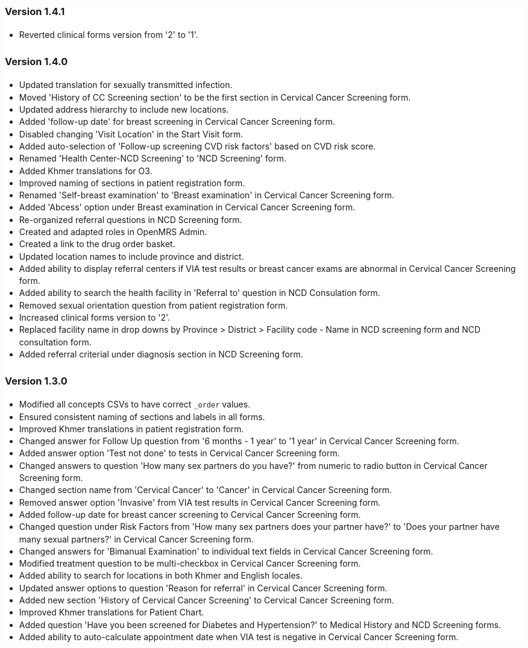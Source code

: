 ### Version 1.4.1

- Reverted clinical forms version from '2' to '1'.

### Version 1.4.0

- Updated translation for sexually transmitted infection.
- Moved 'History of CC Screening section' to be the first section in Cervical Cancer Screening form.
- Updated address hierarchy to include new locations.
- Added 'follow-up date' for breast screening in Cervical Cancer Screening form.
- Disabled changing 'Visit Location' in the Start Visit form.
- Added auto-selection of 'Follow-up screening CVD risk factors' based on CVD risk score.
- Renamed 'Health Center-NCD Screening' to 'NCD Screening' form.
- Added Khmer translations for O3.
- Improved naming of sections in patient registration form.
- Renamed 'Self-breast examination' to 'Breast examination' in Cervical Cancer Screening form.
- Added 'Abcess' option under Breast examination in Cervical Cancer Screening form.
- Re-organized referral questions in NCD Screening form.
- Created and adapted roles in OpenMRS Admin.
- Created a link to the drug order basket.
- Updated location names to include province and district.
- Added ability to display referral centers if VIA test results or breast cancer exams are abnormal in Cervical Cancer Screening form.
- Added ability to search the health facility in 'Referral to' question in NCD Consulation form.
- Removed sexual orientation question from patient registration form.
- Increased clinical forms version to '2'.
- Replaced facility name in drop downs by Province > District > Facility code - Name in NCD screening form and NCD consultation form.
- Added referral criterial under diagnosis section in NCD Screening form.

### Version 1.3.0

- Modified all concepts CSVs to have correct `_order` values.
- Ensured consistent naming of sections and labels in all forms.
- Improved Khmer translations in patient registration form.
- Changed answer for Follow Up question from '6 months - 1 year' to '1 year' in Cervical Cancer Screening form.
- Added answer option 'Test not done' to tests in Cervical Cancer Screening form.
- Changed answers to question 'How many sex partners do you have?' from numeric to radio button in Cervical Cancer Screening form.
- Changed section name from 'Cervical Cancer' to 'Cancer' in Cervical Cancer Screening form.
- Removed answer option 'Invasive' from VIA test results in Cervical Cancer Screening form.
- Added follow-up date for breast cancer screening to Cervical Cancer Screening form.
- Changed question under Risk Factors from 'How many sex partners does your partner have?' to 'Does your partner have many sexual partners?' in Cervical Cancer Screening form.
- Changed answers for 'Bimanual Examination' to individual text fields in Cervical Cancer Screening form.
- Modified treatment question to be multi-checkbox in Cervical Cancer Screening form.
- Added ability to search for locations in both Khmer and English locales.
- Updated answer options to question 'Reason for referral' in Cervical Cancer Screening form.
- Added new section 'History of Cervical Cancer Screening' to Cervical Cancer Screening form.
- Improved Khmer translations for Patient Chart.
- Added question 'Have you been screened for Diabetes and Hypertension?' to Medical History and NCD Screening forms.
- Added ability to auto-calculate appointment date when VIA test is negative in Cervical Cancer Screening form.
